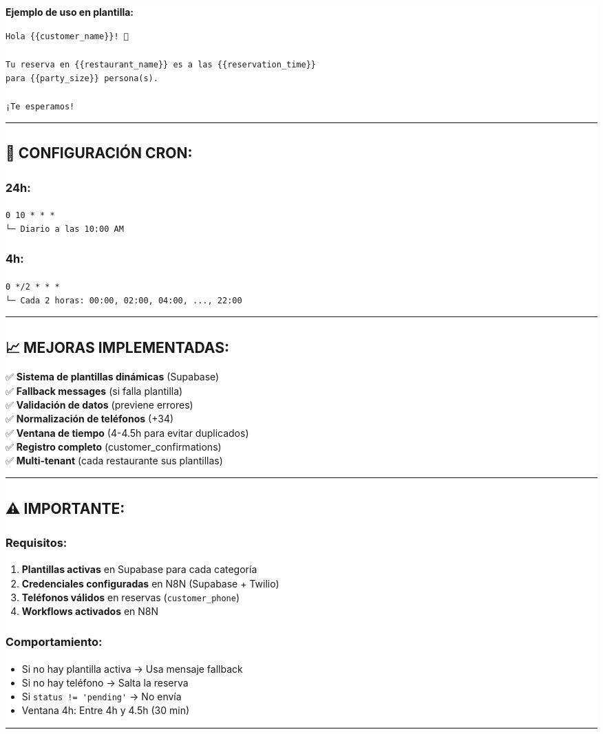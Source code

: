 **Ejemplo de uso en plantilla:**
```
Hola {{customer_name}}! 👋

Tu reserva en {{restaurant_name}} es a las {{reservation_time}} 
para {{party_size}} persona(s).

¡Te esperamos!
```

---

## 🔧 CONFIGURACIÓN CRON:

### **24h:**
```
0 10 * * *
└─ Diario a las 10:00 AM
```

### **4h:**
```
0 */2 * * *
└─ Cada 2 horas: 00:00, 02:00, 04:00, ..., 22:00
```

---

## 📈 MEJORAS IMPLEMENTADAS:

✅ **Sistema de plantillas dinámicas** (Supabase)  
✅ **Fallback messages** (si falla plantilla)  
✅ **Validación de datos** (previene errores)  
✅ **Normalización de teléfonos** (+34)  
✅ **Ventana de tiempo** (4-4.5h para evitar duplicados)  
✅ **Registro completo** (customer_confirmations)  
✅ **Multi-tenant** (cada restaurante sus plantillas)  

---

## ⚠️ IMPORTANTE:

### **Requisitos:**
1. **Plantillas activas** en Supabase para cada categoría
2. **Credenciales configuradas** en N8N (Supabase + Twilio)
3. **Teléfonos válidos** en reservas (`customer_phone`)
4. **Workflows activados** en N8N

### **Comportamiento:**
- Si no hay plantilla activa → Usa mensaje fallback
- Si no hay teléfono → Salta la reserva
- Si `status != 'pending'` → No envía
- Ventana 4h: Entre 4h y 4.5h (30 min)

---